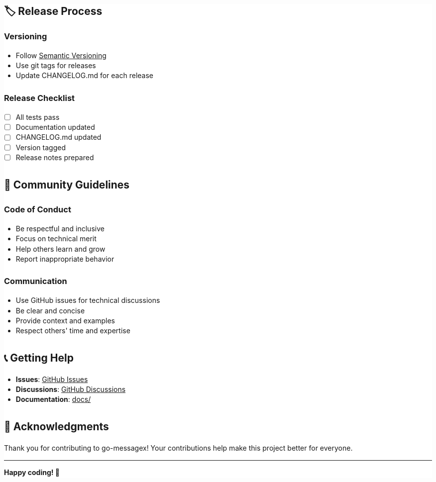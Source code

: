 ## 🏷️ Release Process

### Versioning
- Follow [Semantic Versioning](https://semver.org/)
- Use git tags for releases
- Update CHANGELOG.md for each release

### Release Checklist
- [ ] All tests pass
- [ ] Documentation updated
- [ ] CHANGELOG.md updated
- [ ] Version tagged
- [ ] Release notes prepared

## 🤝 Community Guidelines

### Code of Conduct
- Be respectful and inclusive
- Focus on technical merit
- Help others learn and grow
- Report inappropriate behavior

### Communication
- Use GitHub issues for technical discussions
- Be clear and concise
- Provide context and examples
- Respect others' time and expertise

## 📞 Getting Help

- **Issues**: [GitHub Issues](https://github.com/SeaSBee/go-messagex/issues)
- **Discussions**: [GitHub Discussions](https://github.com/SeaSBee/go-messagex/discussions)
- **Documentation**: [docs/](docs/)

## 🙏 Acknowledgments

Thank you for contributing to go-messagex! Your contributions help make this project better for everyone.

---

**Happy coding! 🚀**
